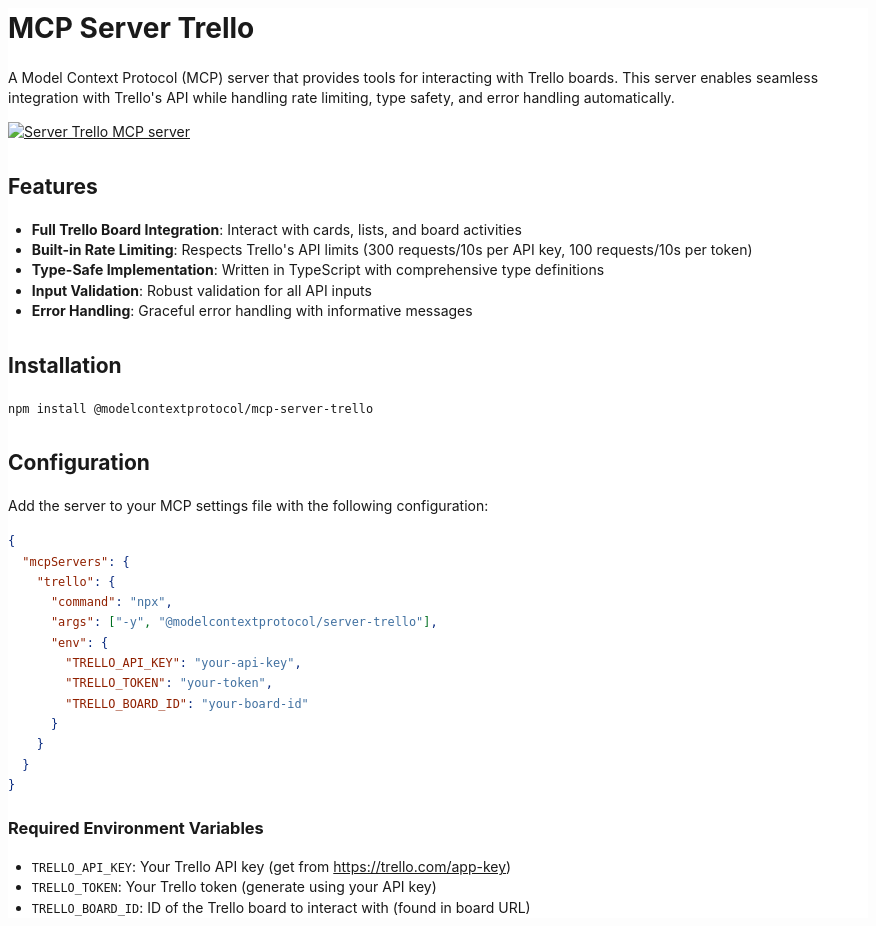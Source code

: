 # MCP Server Trello

A Model Context Protocol (MCP) server that provides tools for interacting with Trello boards. This server enables seamless integration with Trello's API while handling rate limiting, type safety, and error handling automatically.

<a href="https://glama.ai/mcp/servers/@diegofornalha/mcp-server-trello">
  <img width="380" height="200" src="https://glama.ai/mcp/servers/@diegofornalha/mcp-server-trello/badge" alt="Server Trello MCP server" />
</a>

## Features

- **Full Trello Board Integration**: Interact with cards, lists, and board activities
- **Built-in Rate Limiting**: Respects Trello's API limits (300 requests/10s per API key, 100 requests/10s per token)
- **Type-Safe Implementation**: Written in TypeScript with comprehensive type definitions
- **Input Validation**: Robust validation for all API inputs
- **Error Handling**: Graceful error handling with informative messages

## Installation

```bash
npm install @modelcontextprotocol/mcp-server-trello
```

## Configuration

Add the server to your MCP settings file with the following configuration:

```json
{
  "mcpServers": {
    "trello": {
      "command": "npx",
      "args": ["-y", "@modelcontextprotocol/server-trello"],
      "env": {
        "TRELLO_API_KEY": "your-api-key",
        "TRELLO_TOKEN": "your-token",
        "TRELLO_BOARD_ID": "your-board-id"
      }
    }
  }
}
```

### Required Environment Variables

- `TRELLO_API_KEY`: Your Trello API key (get from https://trello.com/app-key)
- `TRELLO_TOKEN`: Your Trello token (generate using your API key)
- `TRELLO_BOARD_ID`: ID of the Trello board to interact with (found in board URL)
